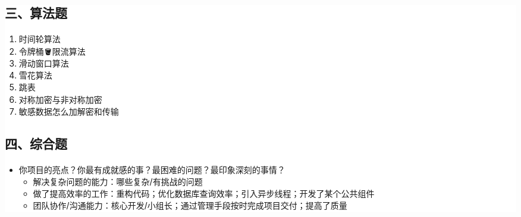 

## 三、算法题

1. 时间轮算法
2. 令牌桶🪣限流算法
3. 滑动窗口算法
4. 雪花算法
5. 跳表
6. 对称加密与非对称加密
7. 敏感数据怎么加解密和传输











## 四、综合题

- 你项目的亮点？你最有成就感的事？最困难的问题？最印象深刻的事情？
  - 解决复杂问题的能力：哪些复杂/有挑战的问题
  - 做了提高效率的工作：重构代码；优化数据库查询效率；引入异步线程；开发了某个公共组件
  - 团队协作/沟通能力：核心开发/小组长；通过管理手段按时完成项目交付；提高了质量

